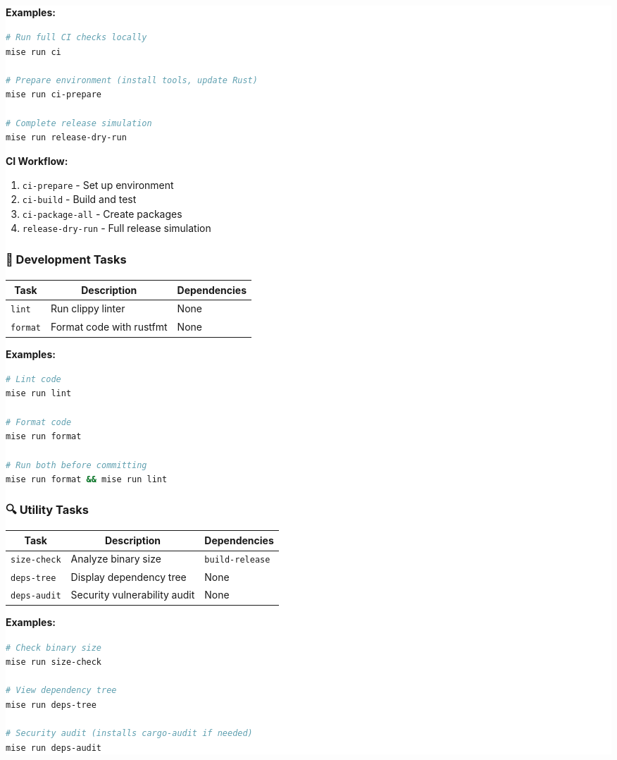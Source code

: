**Examples:**
```bash
# Run full CI checks locally
mise run ci

# Prepare environment (install tools, update Rust)
mise run ci-prepare

# Complete release simulation
mise run release-dry-run
```

**CI Workflow:**
1. `ci-prepare` - Set up environment
2. `ci-build` - Build and test
3. `ci-package-all` - Create packages
4. `release-dry-run` - Full release simulation

### 🔧 Development Tasks

| Task | Description | Dependencies |
|------|-------------|--------------|
| `lint` | Run clippy linter | None |
| `format` | Format code with rustfmt | None |

**Examples:**
```bash
# Lint code
mise run lint

# Format code
mise run format

# Run both before committing
mise run format && mise run lint
```

### 🔍 Utility Tasks

| Task | Description | Dependencies |
|------|-------------|--------------|
| `size-check` | Analyze binary size | `build-release` |
| `deps-tree` | Display dependency tree | None |
| `deps-audit` | Security vulnerability audit | None |

**Examples:**
```bash
# Check binary size
mise run size-check

# View dependency tree
mise run deps-tree

# Security audit (installs cargo-audit if needed)
mise run deps-audit
```

